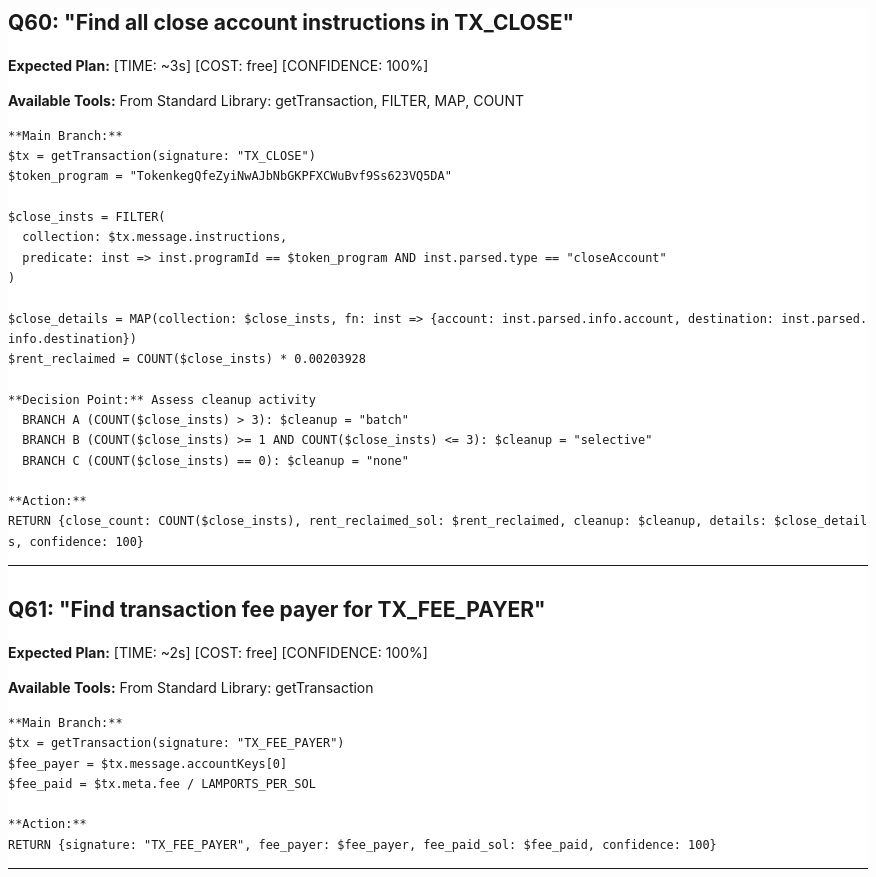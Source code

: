 
## Q60: "Find all close account instructions in TX_CLOSE"

**Expected Plan:**
[TIME: ~3s] [COST: free] [CONFIDENCE: 100%]

**Available Tools:**
From Standard Library: getTransaction, FILTER, MAP, COUNT

```ovsm
**Main Branch:**
$tx = getTransaction(signature: "TX_CLOSE")
$token_program = "TokenkegQfeZyiNwAJbNbGKPFXCWuBvf9Ss623VQ5DA"

$close_insts = FILTER(
  collection: $tx.message.instructions,
  predicate: inst => inst.programId == $token_program AND inst.parsed.type == "closeAccount"
)

$close_details = MAP(collection: $close_insts, fn: inst => {account: inst.parsed.info.account, destination: inst.parsed.info.destination})
$rent_reclaimed = COUNT($close_insts) * 0.00203928

**Decision Point:** Assess cleanup activity
  BRANCH A (COUNT($close_insts) > 3): $cleanup = "batch"
  BRANCH B (COUNT($close_insts) >= 1 AND COUNT($close_insts) <= 3): $cleanup = "selective"
  BRANCH C (COUNT($close_insts) == 0): $cleanup = "none"

**Action:**
RETURN {close_count: COUNT($close_insts), rent_reclaimed_sol: $rent_reclaimed, cleanup: $cleanup, details: $close_details, confidence: 100}
```

---

## Q61: "Find transaction fee payer for TX_FEE_PAYER"

**Expected Plan:**
[TIME: ~2s] [COST: free] [CONFIDENCE: 100%]

**Available Tools:**
From Standard Library: getTransaction

```ovsm
**Main Branch:**
$tx = getTransaction(signature: "TX_FEE_PAYER")
$fee_payer = $tx.message.accountKeys[0]
$fee_paid = $tx.meta.fee / LAMPORTS_PER_SOL

**Action:**
RETURN {signature: "TX_FEE_PAYER", fee_payer: $fee_payer, fee_paid_sol: $fee_paid, confidence: 100}
```

---

